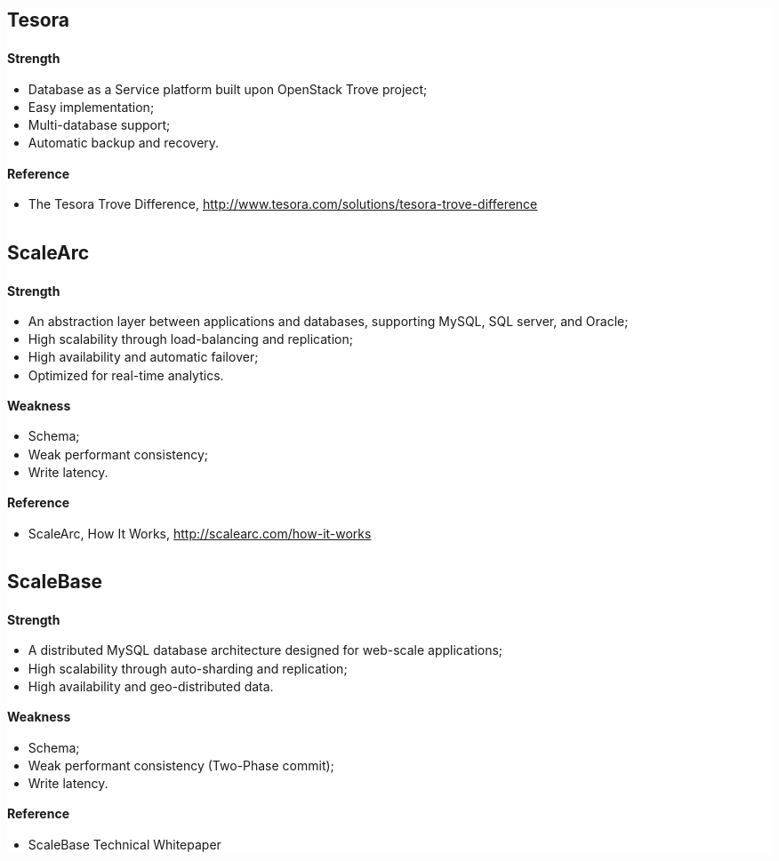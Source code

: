 

## Tesora

**Strength**
* Database as a Service platform built upon OpenStack Trove project;
* Easy implementation;
* Multi-database support;
* Automatic backup and recovery.

**Reference**
* The Tesora Trove Difference, http://www.tesora.com/solutions/tesora-trove-difference



## ScaleArc

**Strength**
* An abstraction layer between applications and databases, supporting MySQL, SQL server, and Oracle;
* High scalability through load-balancing and replication;
* High availability and automatic failover;
* Optimized for real-time analytics.

**Weakness**
* Schema;
* Weak performant consistency;
* Write latency.

**Reference**
* ScaleArc, How It Works, http://scalearc.com/how-it-works


## ScaleBase

**Strength**
* A distributed MySQL database architecture designed for web-scale applications;
* High scalability through auto-sharding and replication;
* High availability and geo-distributed data.

**Weakness**
* Schema;
* Weak performant consistency (Two-Phase commit);
* Write latency.

**Reference**
* ScaleBase Technical Whitepaper

